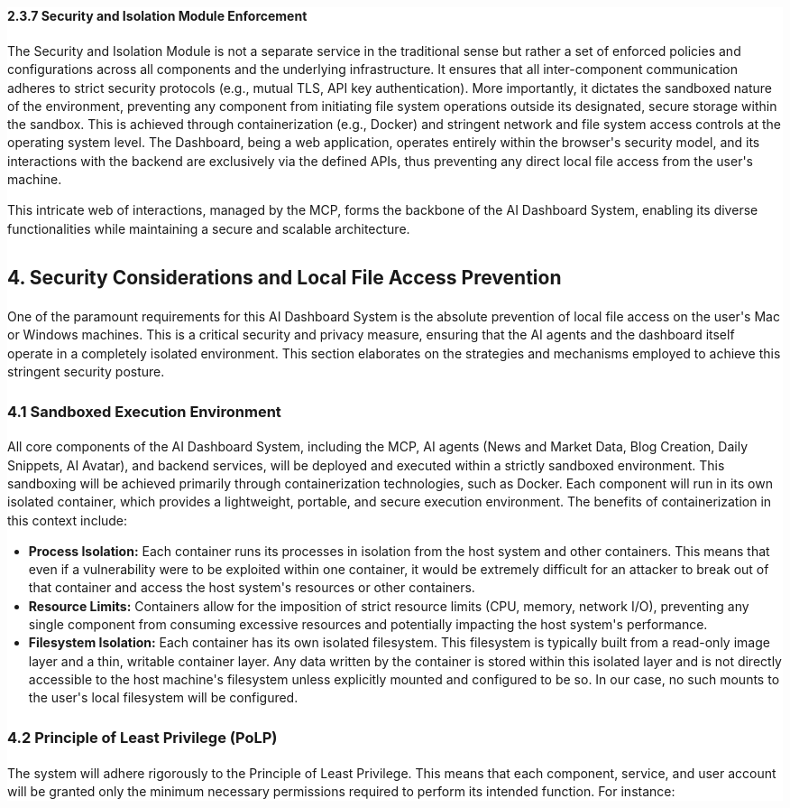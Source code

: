 #### 2.3.7 Security and Isolation Module Enforcement

The Security and Isolation Module is not a separate service in the traditional sense but rather a set of enforced policies and configurations across all components and the underlying infrastructure. It ensures that all inter-component communication adheres to strict security protocols (e.g., mutual TLS, API key authentication). More importantly, it dictates the sandboxed nature of the environment, preventing any component from initiating file system operations outside its designated, secure storage within the sandbox. This is achieved through containerization (e.g., Docker) and stringent network and file system access controls at the operating system level. The Dashboard, being a web application, operates entirely within the browser's security model, and its interactions with the backend are exclusively via the defined APIs, thus preventing any direct local file access from the user's machine.

This intricate web of interactions, managed by the MCP, forms the backbone of the AI Dashboard System, enabling its diverse functionalities while maintaining a secure and scalable architecture.




## 4. Security Considerations and Local File Access Prevention

One of the paramount requirements for this AI Dashboard System is the absolute prevention of local file access on the user's Mac or Windows machines. This is a critical security and privacy measure, ensuring that the AI agents and the dashboard itself operate in a completely isolated environment. This section elaborates on the strategies and mechanisms employed to achieve this stringent security posture.

### 4.1 Sandboxed Execution Environment

All core components of the AI Dashboard System, including the MCP, AI agents (News and Market Data, Blog Creation, Daily Snippets, AI Avatar), and backend services, will be deployed and executed within a strictly sandboxed environment. This sandboxing will be achieved primarily through containerization technologies, such as Docker. Each component will run in its own isolated container, which provides a lightweight, portable, and secure execution environment. The benefits of containerization in this context include:

*   **Process Isolation:** Each container runs its processes in isolation from the host system and other containers. This means that even if a vulnerability were to be exploited within one container, it would be extremely difficult for an attacker to break out of that container and access the host system's resources or other containers.
*   **Resource Limits:** Containers allow for the imposition of strict resource limits (CPU, memory, network I/O), preventing any single component from consuming excessive resources and potentially impacting the host system's performance.
*   **Filesystem Isolation:** Each container has its own isolated filesystem. This filesystem is typically built from a read-only image layer and a thin, writable container layer. Any data written by the container is stored within this isolated layer and is not directly accessible to the host machine's filesystem unless explicitly mounted and configured to be so. In our case, no such mounts to the user's local filesystem will be configured.

### 4.2 Principle of Least Privilege (PoLP)

The system will adhere rigorously to the Principle of Least Privilege. This means that each component, service, and user account will be granted only the minimum necessary permissions required to perform its intended function. For instance:
